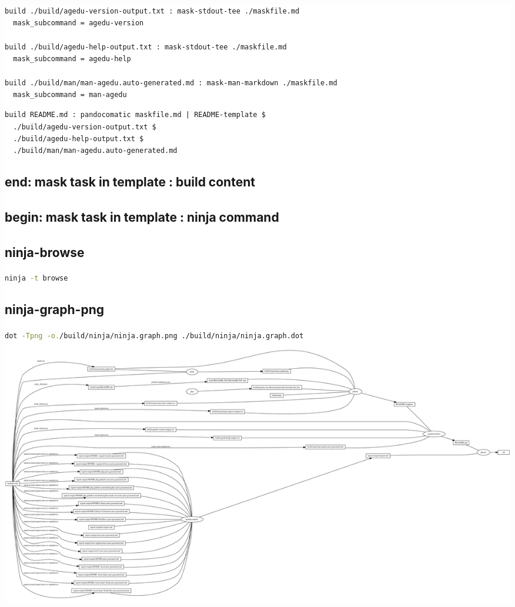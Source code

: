 ``` ninja
build ./build/agedu-version-output.txt : mask-stdout-tee ./maskfile.md
  mask_subcommand = agedu-version

build ./build/agedu-help-output.txt : mask-stdout-tee ./maskfile.md
  mask_subcommand = agedu-help

build ./build/man/man-agedu.auto-generated.md : mask-man-markdown ./maskfile.md
  mask_subcommand = man-agedu

```

``` ninja
build README.md : pandocomatic maskfile.md | README-template $
  ./build/agedu-version-output.txt $
  ./build/agedu-help-output.txt $
  ./build/man/man-agedu.auto-generated.md

```

## end: mask task in template : build content

## begin: mask task in template : ninja command

## ninja-browse

``` bash
ninja -t browse
```

## ninja-graph-png

``` bash
dot -Tpng -o./build/ninja/ninja.graph.png ./build/ninja/ninja.graph.dot
```

![ninja](./build/ninja/ninja.graph.png)
